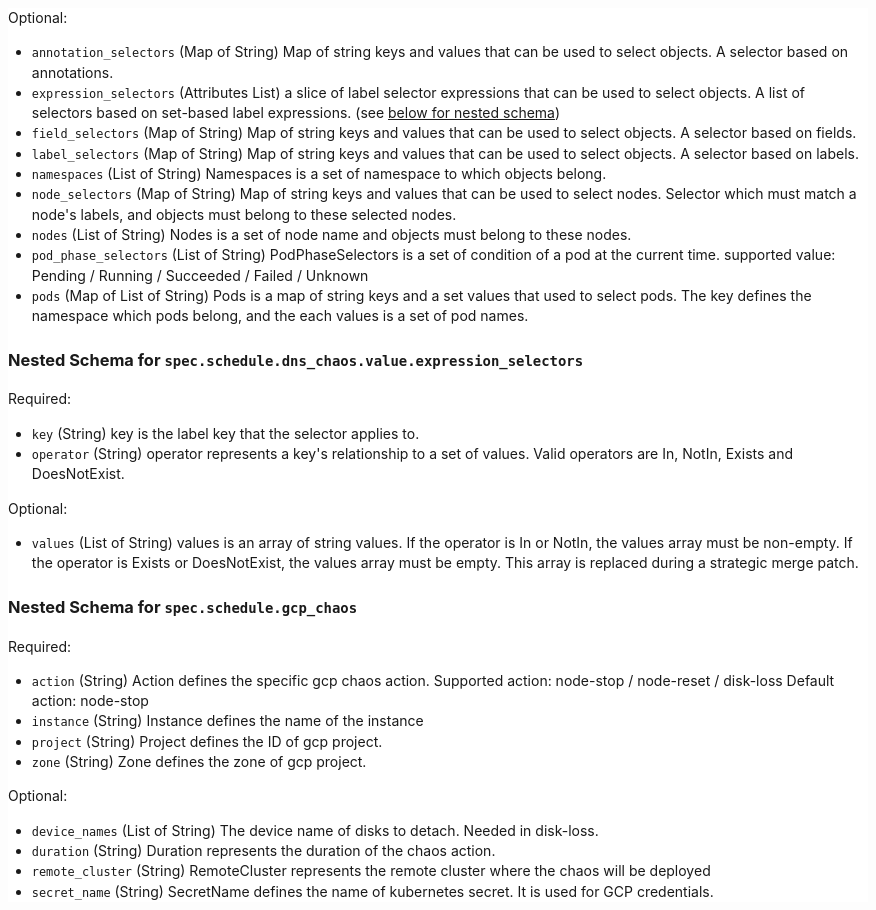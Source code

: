 Optional:

- `annotation_selectors` (Map of String) Map of string keys and values that can be used to select objects. A selector based on annotations.
- `expression_selectors` (Attributes List) a slice of label selector expressions that can be used to select objects. A list of selectors based on set-based label expressions. (see [below for nested schema](#nestedatt--spec--schedule--dns_chaos--value--expression_selectors))
- `field_selectors` (Map of String) Map of string keys and values that can be used to select objects. A selector based on fields.
- `label_selectors` (Map of String) Map of string keys and values that can be used to select objects. A selector based on labels.
- `namespaces` (List of String) Namespaces is a set of namespace to which objects belong.
- `node_selectors` (Map of String) Map of string keys and values that can be used to select nodes. Selector which must match a node's labels, and objects must belong to these selected nodes.
- `nodes` (List of String) Nodes is a set of node name and objects must belong to these nodes.
- `pod_phase_selectors` (List of String) PodPhaseSelectors is a set of condition of a pod at the current time. supported value: Pending / Running / Succeeded / Failed / Unknown
- `pods` (Map of List of String) Pods is a map of string keys and a set values that used to select pods. The key defines the namespace which pods belong, and the each values is a set of pod names.

<a id="nestedatt--spec--schedule--dns_chaos--value--expression_selectors"></a>
### Nested Schema for `spec.schedule.dns_chaos.value.expression_selectors`

Required:

- `key` (String) key is the label key that the selector applies to.
- `operator` (String) operator represents a key's relationship to a set of values. Valid operators are In, NotIn, Exists and DoesNotExist.

Optional:

- `values` (List of String) values is an array of string values. If the operator is In or NotIn, the values array must be non-empty. If the operator is Exists or DoesNotExist, the values array must be empty. This array is replaced during a strategic merge patch.




<a id="nestedatt--spec--schedule--gcp_chaos"></a>
### Nested Schema for `spec.schedule.gcp_chaos`

Required:

- `action` (String) Action defines the specific gcp chaos action. Supported action: node-stop / node-reset / disk-loss Default action: node-stop
- `instance` (String) Instance defines the name of the instance
- `project` (String) Project defines the ID of gcp project.
- `zone` (String) Zone defines the zone of gcp project.

Optional:

- `device_names` (List of String) The device name of disks to detach. Needed in disk-loss.
- `duration` (String) Duration represents the duration of the chaos action.
- `remote_cluster` (String) RemoteCluster represents the remote cluster where the chaos will be deployed
- `secret_name` (String) SecretName defines the name of kubernetes secret. It is used for GCP credentials.
